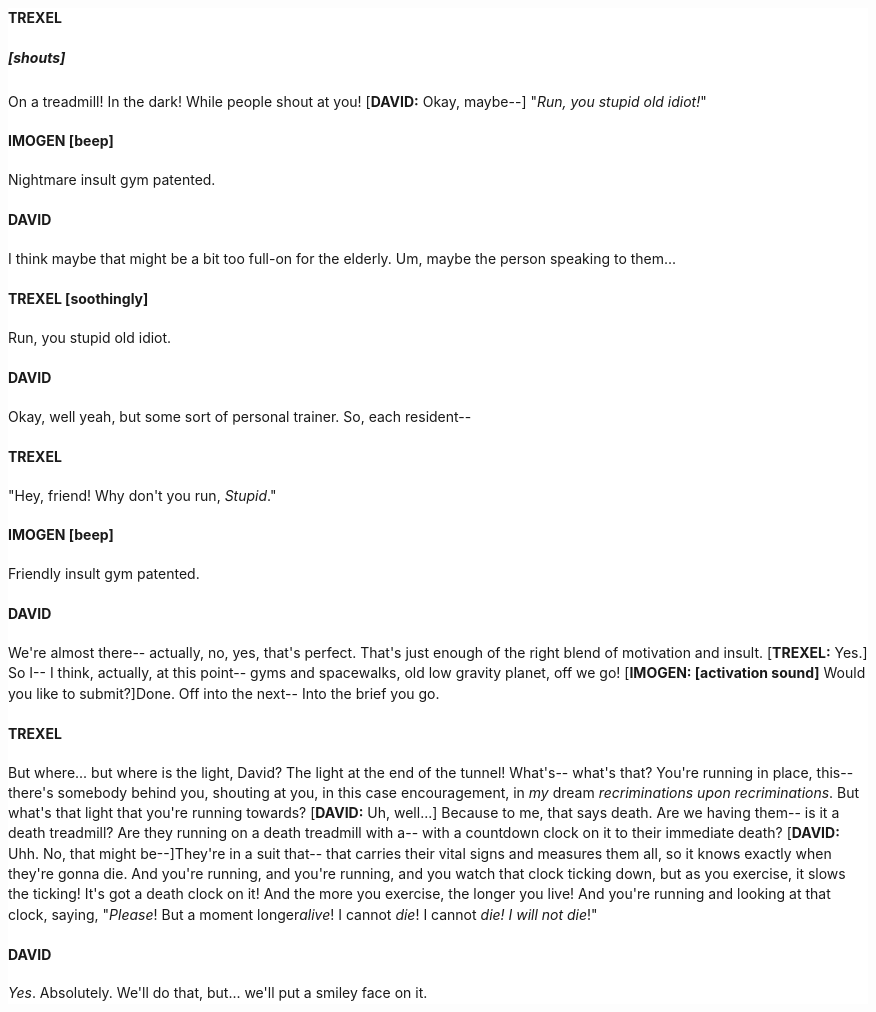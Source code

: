 #### TREXEL

##### [shouts]

On a treadmill! In the dark! While people shout at you! [__DAVID:__ Okay, maybe--] "*Run, you stupid old idiot!*"

#### IMOGEN [beep]

Nightmare insult gym patented.

#### DAVID

I think maybe that might be a bit too full-on for the elderly. Um, maybe the person speaking to them...

#### TREXEL [soothingly]

Run, you stupid old idiot.

#### DAVID

Okay, well yeah, but some sort of personal trainer. So, each resident--

#### TREXEL

"Hey, friend! Why don't you run, *Stupid*."

#### IMOGEN [beep]

Friendly insult gym patented.

#### DAVID

We're almost there-- actually, no, yes, that's perfect. That's just enough of the right blend of motivation and insult. [__TREXEL:__ Yes.] So I-- I think, actually, at this point-- gyms and spacewalks, old low gravity planet, off we go! [__IMOGEN: [activation sound]__ Would you like to submit?]Done. Off into the next-- Into the brief you go.

#### TREXEL

But where... but where is the light, David? The light at the end of the tunnel! What's-- what's that? You're running in place, this-- there's somebody behind you, shouting at you, in this case encouragement, in *my* dream *recriminations upon recriminations*. But what's that light that you're running towards? [__DAVID:__ Uh, well...] Because to me, that says death. Are we having them-- is it a death treadmill? Are they running on a death treadmill with a-- with a countdown clock on it to their immediate death? [__DAVID:__ Uhh. No, that might be--]They're in a suit that-- that carries their vital signs and measures them all, so it knows exactly when they're gonna die. And you're running, and you're running, and you watch that clock ticking down, but as you exercise, it slows the ticking! It's got a death clock on it! And the more you exercise, the longer you live! And you're running and looking at that clock, saying, "*Please*! But a moment longer*alive*! I cannot *die*! I cannot *die! I will not die*!"

#### DAVID

*Yes*. Absolutely. We'll do that, but... we'll put a smiley face on it.
